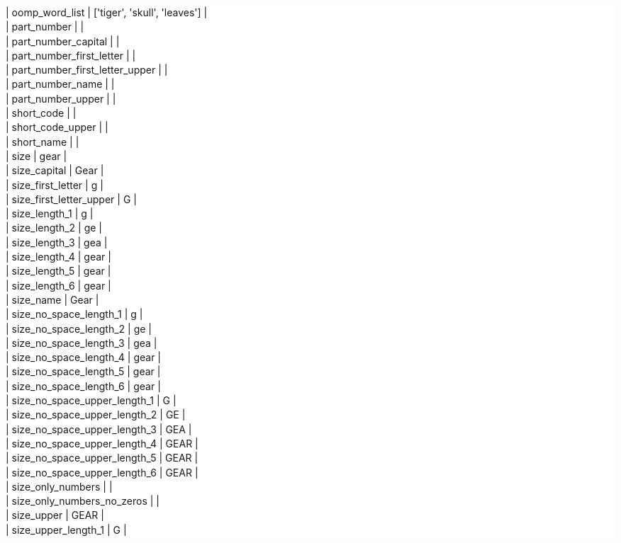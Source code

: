 | oomp_word_list | ['tiger', 'skull', 'leaves'] |  
| part_number |  |  
| part_number_capital |  |  
| part_number_first_letter |  |  
| part_number_first_letter_upper |  |  
| part_number_name |  |  
| part_number_upper |  |  
| short_code |  |  
| short_code_upper |  |  
| short_name |  |  
| size | gear |  
| size_capital | Gear |  
| size_first_letter | g |  
| size_first_letter_upper | G |  
| size_length_1 | g |  
| size_length_2 | ge |  
| size_length_3 | gea |  
| size_length_4 | gear |  
| size_length_5 | gear |  
| size_length_6 | gear |  
| size_name | Gear |  
| size_no_space_length_1 | g |  
| size_no_space_length_2 | ge |  
| size_no_space_length_3 | gea |  
| size_no_space_length_4 | gear |  
| size_no_space_length_5 | gear |  
| size_no_space_length_6 | gear |  
| size_no_space_upper_length_1 | G |  
| size_no_space_upper_length_2 | GE |  
| size_no_space_upper_length_3 | GEA |  
| size_no_space_upper_length_4 | GEAR |  
| size_no_space_upper_length_5 | GEAR |  
| size_no_space_upper_length_6 | GEAR |  
| size_only_numbers |  |  
| size_only_numbers_no_zeros |  |  
| size_upper | GEAR |  
| size_upper_length_1 | G |  